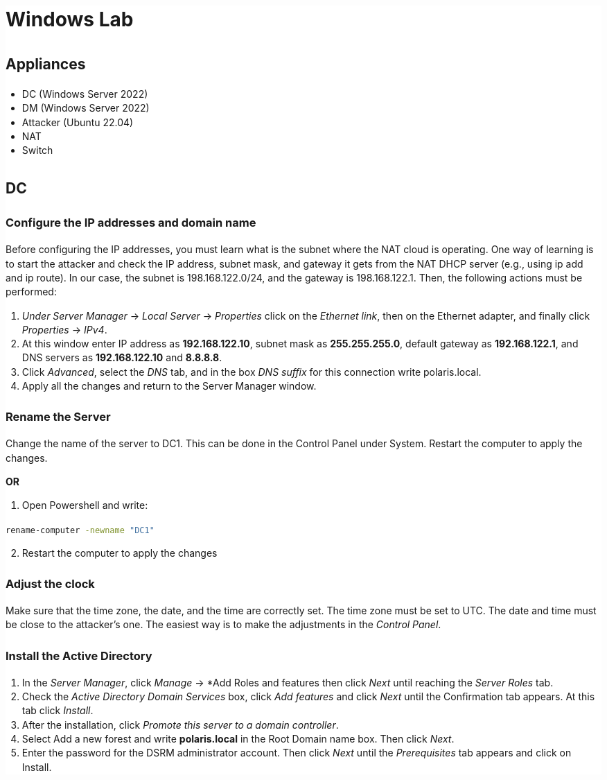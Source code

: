 # Windows Lab

## Appliances
- DC (Windows Server 2022)
- DM (Windows Server 2022)
- Attacker (Ubuntu 22.04)
- NAT
- Switch

## DC

### Configure the IP addresses and domain name
Before configuring the IP addresses, you must learn what is the subnet where the NAT cloud is operating. One way of learning is to start the attacker and check the IP address, subnet mask, and gateway it gets from the NAT DHCP server (e.g., using ip add and ip route). In our case, the subnet is 198.168.122.0/24, and the gateway is 198.168.122.1. Then, the following actions must be performed:
1. *Under Server Manager* → *Local Server* → *Properties* click on the *Ethernet link*, then on the Ethernet adapter, and finally click *Properties* → *IPv4*.
2. At this window enter IP address as **192.168.122.10**, subnet mask as **255.255.255.0**, default gateway as **192.168.122.1**, and DNS servers as **192.168.122.10** and **8.8.8.8**.
3. Click *Advanced*, select the *DNS* tab, and in the box *DNS suffix* for this connection write polaris.local.
4. Apply all the changes and return to the Server Manager window.

### Rename the Server
Change the name of the server to DC1. This can be done in the Control Panel under System. Restart the computer to apply the changes.

**OR**

1. Open Powershell and write: 
```bash
rename-computer -newname "DC1"
```

2. Restart the computer to apply the changes

### Adjust the clock
Make sure that the time zone, the date, and the time are correctly set. The time zone must be set to UTC. The date and time must be close to the attacker’s one. The easiest way is to make the adjustments in the *Control Panel*.

### Install the Active Directory

1. In the *Server Manager*, click *Manage* → *Add Roles and features then click *Next* until reaching the *Server Roles* tab.
2. Check the *Active Directory Domain Services* box, click *Add features* and click *Next* until the Confirmation tab appears. At this tab click *Install*.
3. After the installation, click *Promote this server to a domain controller*.
4. Select Add a new forest and write **polaris.local** in the Root Domain name box. Then click *Next*.
5. Enter the password for the DSRM administrator account. Then click *Next* until the *Prerequisites* tab appears and click on Install.

